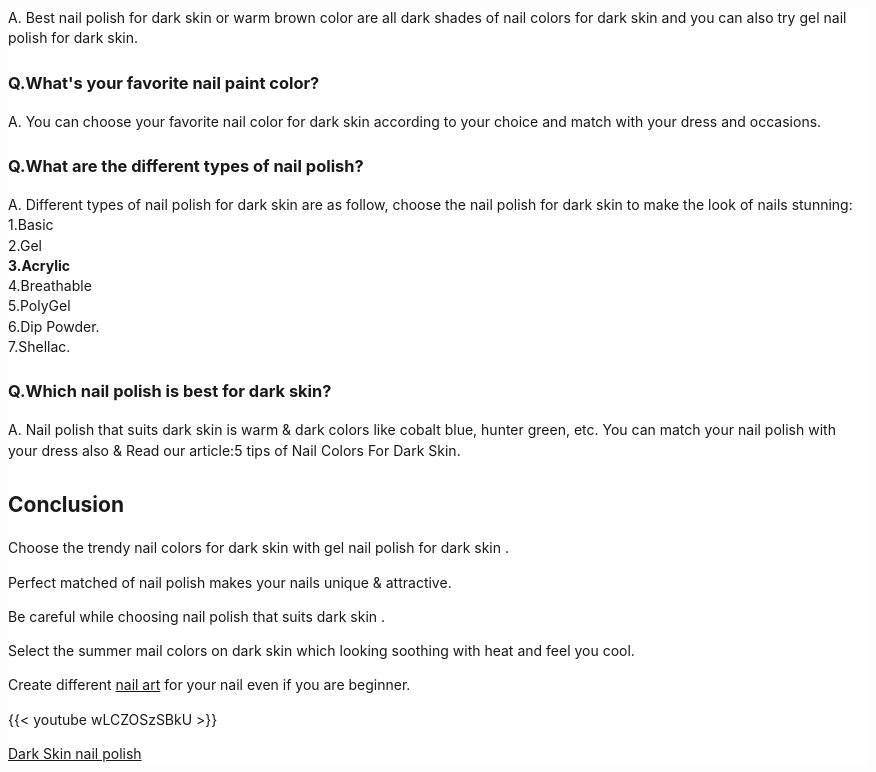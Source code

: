 A. Best nail polish for dark skin or warm brown color are all dark shades of nail colors for dark skin and you can also try gel nail polish for dark skin.

### Q.What's your favorite nail paint color?

A. You can choose your favorite nail color for dark skin according to your choice and match with your dress and occasions.

### Q.What are the different types of nail polish?

A. Different types of nail polish for dark skin are as follow, choose the nail polish for dark skin to make the look of nails stunning:  
1.Basic  
2.Gel  
**3.Acrylic**  
4.Breathable  
5.PolyGel  
6.Dip Powder.  
7.Shellac.

### Q.Which nail polish is best for dark skin?

A. Nail polish that suits dark skin is warm & dark colors like cobalt blue, hunter green, etc. You can match your nail polish with your dress also & Read our article:5 tips of Nail Colors For Dark Skin.

Conclusion
----------

Choose the trendy nail colors for dark skin with gel nail polish for dark skin .

Perfect matched of nail polish makes your nails unique & attractive.

Be careful while choosing nail polish that suits dark skin .

Select the summer mail colors on dark skin which looking soothing with heat and feel you cool.

Create different [nail art](https://www.bestrani.com/easy-nail-art-for-beginners/) for your nail even if you are beginner.

{{< youtube wLCZOSzSBkU >}}

[Dark Skin nail polish](https://www.stylecraze.com/articles/top-10-nail-polishes-for-dark-skin-beauties/)